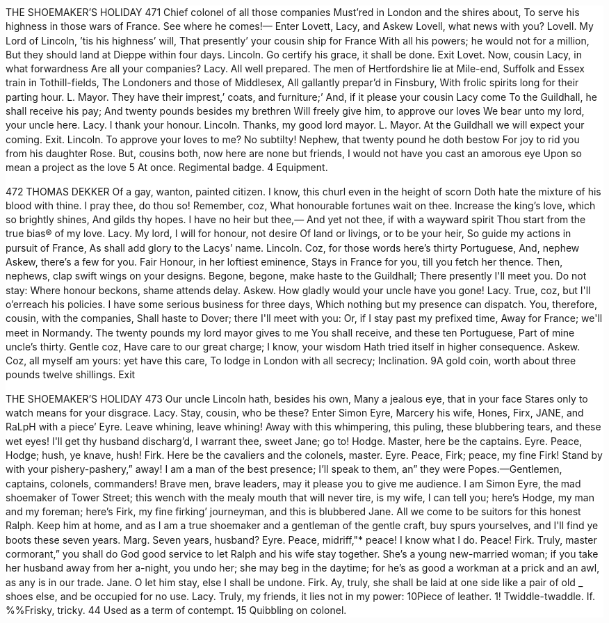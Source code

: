 THE SHOEMAKER’S HOLIDAY 471 Chief colonel of all those companies Must’red in London and the shires about, To serve his highness in those wars of France. See where he comes!— Enter Lovett, Lacy, and Askew Lovell, what news with you? Lovell. My Lord of Lincoln, ’tis his highness’ will, That presently’ your cousin ship for France With all his powers; he would not for a million, But they should land at Dieppe within four days. Lincoln. Go certify his grace, it shall be done. Exit Lovet. Now, cousin Lacy, in what forwardness Are all your companies? Lacy. All well prepared. The men of Hertfordshire lie at Mile-end, Suffolk and Essex train in Tothill-fields, The Londoners and those of Middlesex, All gallantly prepar’d in Finsbury, With frolic spirits long for their parting hour. L. Mayor. They have their imprest,’ coats, and furniture;’ And, if it please your cousin Lacy come To the Guildhall, he shall receive his pay; And twenty pounds besides my brethren Will freely give him, to approve our loves We bear unto my lord, your uncle here. Lacy. I thank your honour. Lincoln. Thanks, my good lord mayor. L. Mayor. At the Guildhall we will expect your coming. Exit. Lincoln. To approve your loves to me? No subtilty! Nephew, that twenty pound he doth bestow For joy to rid you from his daughter Rose. But, cousins both, now here are none but friends, I would not have you cast an amorous eye Upon so mean a project as the love 5 At once. Regimental badge. 4 Equipment.

472 THOMAS DEKKER Of a gay, wanton, painted citizen. I know, this churl even in the height of scorn Doth hate the mixture of his blood with thine. I pray thee, do thou so! Remember, coz, What honourable fortunes wait on thee. Increase the king’s love, which so brightly shines, And gilds thy hopes. I have no heir but thee,— And yet not thee, if with a wayward spirit Thou start from the true bias® of my love. Lacy. My lord, I will for honour, not desire Of land or livings, or to be your heir, So guide my actions in pursuit of France, As shall add glory to the Lacys’ name. Lincoln. Coz, for those words here’s thirty Portuguese, And, nephew Askew, there’s a few for you. Fair Honour, in her loftiest eminence, Stays in France for you, till you fetch her thence. Then, nephews, clap swift wings on your designs. Begone, begone, make haste to the Guildhall; There presently I'll meet you. Do not stay: Where honour beckons, shame attends delay. Askew. How gladly would your uncle have you gone! Lacy. True, coz, but I'll o’erreach his policies. I have some serious business for three days, Which nothing but my presence can dispatch. You, therefore, cousin, with the companies, Shall haste to Dover; there I'll meet with you: Or, if I stay past my prefixed time, Away for France; we'll meet in Normandy. The twenty pounds my lord mayor gives to me You shall receive, and these ten Portuguese, Part of mine uncle’s thirty. Gentle coz, Have care to our great charge; I know, your wisdom Hath tried itself in higher consequence. Askew. Coz, all myself am yours: yet have this care, To lodge in London with all secrecy; Inclination. 9A gold coin, worth about three pounds twelve shillings. Exit

THE SHOEMAKER’S HOLIDAY 473 Our uncle Lincoln hath, besides his own, Many a jealous eye, that in your face Stares only to watch means for your disgrace. Lacy. Stay, cousin, who be these? Enter Simon Eyre, Marcery his wife, Hones, Firx, JANE, and RaLpH with a piece’ Eyre. Leave whining, leave whining! Away with this whimpering, this puling, these blubbering tears, and these wet eyes! I'll get thy husband discharg’d, I warrant thee, sweet Jane; go to! Hodge. Master, here be the captains. Eyre. Peace, Hodge; hush, ye knave, hush! Firk. Here be the cavaliers and the colonels, master. Eyre. Peace, Firk; peace, my fine Firk! Stand by with your pishery-pashery,” away! I am a man of the best presence; I’ll speak to them, an” they were Popes.—Gentlemen, captains, colonels, commanders! Brave men, brave leaders, may it please you to give me audience. I am Simon Eyre, the mad shoemaker of Tower Street; this wench with the mealy mouth that will never tire, is my wife, I can tell you; here’s Hodge, my man and my foreman; here’s Firk, my fine firking’ journeyman, and this is blubbered Jane. All we come to be suitors for this honest Ralph. Keep him at home, and as I am a true shoemaker and a gentleman of the gentle craft, buy spurs yourselves, and I'll find ye boots these seven years. Marg. Seven years, husband? Eyre. Peace, midriff,"* peace! I know what I do. Peace! Firk. Truly, master cormorant,” you shall do God good service to let Ralph and his wife stay together. She’s a young new-married woman; if you take her husband away from her a-night, you undo her; she may beg in the daytime; for he’s as good a workman at a prick and an awl, as any is in our trade. Jane. O let him stay, else I shall be undone. Firk. Ay, truly, she shall be laid at one side like a pair of old _ shoes else, and be occupied for no use. Lacy. Truly, my friends, it lies not in my power: 10Piece of leather. 1! Twiddle-twaddle. If. %%Frisky, tricky. 44 Used as a term of contempt. 15 Quibbling on colonel.
